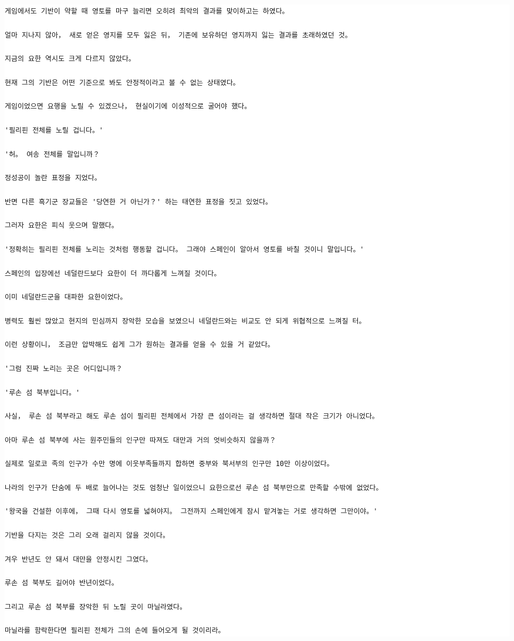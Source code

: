 	게임에서도 기반이 약할 때 영토를 마구 늘리면 오히려 최악의 결과를 맞이하고는 하였다。

	얼마 지나지 않아， 새로 얻은 영지를 모두 잃은 뒤， 기존에 보유하던 영지까지 잃는 결과를 초래하였던 것。

	지금의 요한 역시도 크게 다르지 않았다。

	현재 그의 기반은 어떤 기준으로 봐도 안정적이라고 볼 수 없는 상태였다。

	게임이었으면 요행을 노릴 수 있겠으나， 현실이기에 이성적으로 굴어야 했다。

	'필리핀 전체를 노릴 겁니다。'

	'허。 여송 전체를 말입니까？

	정성공이 놀란 표정을 지었다。

	반면 다른 흑기군 장교들은 '당연한 거 아닌가？' 하는 태연한 표정을 짓고 있었다。

	그러자 요한은 피식 웃으며 말했다。

	'정확히는 필리핀 전체를 노리는 것처럼 행동할 겁니다。 그래야 스페인이 알아서 영토를 바칠 것이니 말입니다。'

	스페인의 입장에선 네덜란드보다 요한이 더 까다롭게 느껴질 것이다。

	이미 네덜란드군을 대파한 요한이었다。

	병력도 훨씬 많았고 현지의 민심까지 장악한 모습을 보였으니 네덜란드와는 비교도 안 되게 위협적으로 느껴질 터。

	이런 상황이니， 조금만 압박해도 쉽게 그가 원하는 결과를 얻을 수 있을 거 같았다。

	'그럼 진짜 노리는 곳은 어디입니까？

	'루손 섬 북부입니다。'

	사실， 루손 섬 북부라고 해도 루손 섬이 필리핀 전체에서 가장 큰 섬이라는 걸 생각하면 절대 작은 크기가 아니었다。

	아마 루손 섬 북부에 사는 원주민들의 인구만 따져도 대만과 거의 엇비슷하지 않을까？

	실제로 일로코 족의 인구가 수만 명에 이웃부족들까지 합하면 중부와 북서부의 인구만 10만 이상이었다。

	나라의 인구가 단숨에 두 배로 늘어나는 것도 엄청난 일이었으니 요한으로선 루손 섬 북부만으로 만족할 수밖에 없었다。

	'왕국을 건설한 이후에， 그때 다시 영토를 넓혀야지。 그전까지 스페인에게 잠시 맡겨놓는 거로 생각하면 그만이야。'

	기반을 다지는 것은 그리 오래 걸리지 않을 것이다。

	겨우 반년도 안 돼서 대만을 안정시킨 그였다。

	루손 섬 북부도 길어야 반년이었다。

	그리고 루손 섬 북부를 장악한 뒤 노릴 곳이 마닐라였다。

	마닐라를 함락한다면 필리핀 전체가 그의 손에 들어오게 될 것이리라。